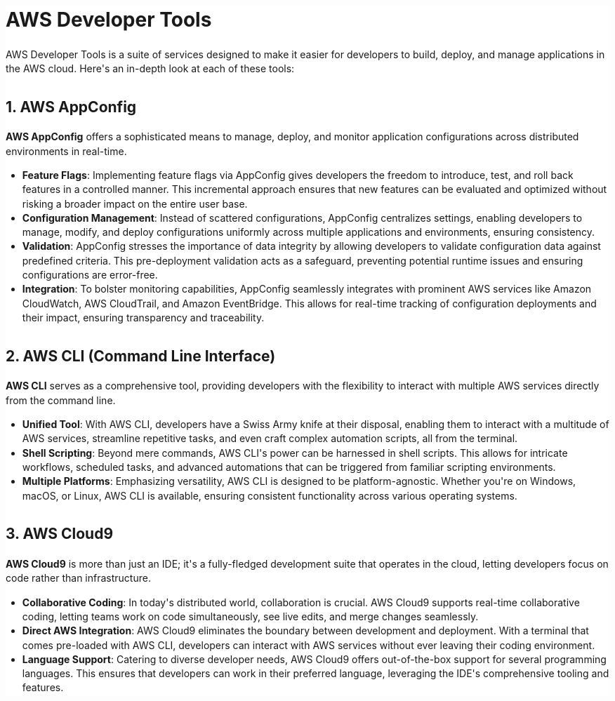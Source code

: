 # AWS Developer Tools

AWS Developer Tools is a suite of services designed to make it easier for developers to build, deploy, and manage applications in the AWS cloud. Here's an in-depth look at each of these tools:

## 1. AWS AppConfig

**AWS AppConfig** offers a sophisticated means to manage, deploy, and monitor application configurations across distributed environments in real-time.

- **Feature Flags**: Implementing feature flags via AppConfig gives developers the freedom to introduce, test, and roll back features in a controlled manner. This incremental approach ensures that new features can be evaluated and optimized without risking a broader impact on the entire user base.
- **Configuration Management**: Instead of scattered configurations, AppConfig centralizes settings, enabling developers to manage, modify, and deploy configurations uniformly across multiple applications and environments, ensuring consistency.
- **Validation**: AppConfig stresses the importance of data integrity by allowing developers to validate configuration data against predefined criteria. This pre-deployment validation acts as a safeguard, preventing potential runtime issues and ensuring configurations are error-free.
- **Integration**: To bolster monitoring capabilities, AppConfig seamlessly integrates with prominent AWS services like Amazon CloudWatch, AWS CloudTrail, and Amazon EventBridge. This allows for real-time tracking of configuration deployments and their impact, ensuring transparency and traceability.

## 2. AWS CLI (Command Line Interface)

**AWS CLI** serves as a comprehensive tool, providing developers with the flexibility to interact with multiple AWS services directly from the command line.

- **Unified Tool**: With AWS CLI, developers have a Swiss Army knife at their disposal, enabling them to interact with a multitude of AWS services, streamline repetitive tasks, and even craft complex automation scripts, all from the terminal.
- **Shell Scripting**: Beyond mere commands, AWS CLI's power can be harnessed in shell scripts. This allows for intricate workflows, scheduled tasks, and advanced automations that can be triggered from familiar scripting environments.
- **Multiple Platforms**: Emphasizing versatility, AWS CLI is designed to be platform-agnostic. Whether you're on Windows, macOS, or Linux, AWS CLI is available, ensuring consistent functionality across various operating systems.

## 3. AWS Cloud9

**AWS Cloud9** is more than just an IDE; it's a fully-fledged development suite that operates in the cloud, letting developers focus on code rather than infrastructure.

- **Collaborative Coding**: In today's distributed world, collaboration is crucial. AWS Cloud9 supports real-time collaborative coding, letting teams work on code simultaneously, see live edits, and merge changes seamlessly.
- **Direct AWS Integration**: AWS Cloud9 eliminates the boundary between development and deployment. With a terminal that comes pre-loaded with AWS CLI, developers can interact with AWS services without ever leaving their coding environment.
- **Language Support**: Catering to diverse developer needs, AWS Cloud9 offers out-of-the-box support for several programming languages. This ensures that developers can work in their preferred language, leveraging the IDE's comprehensive tooling and features.
